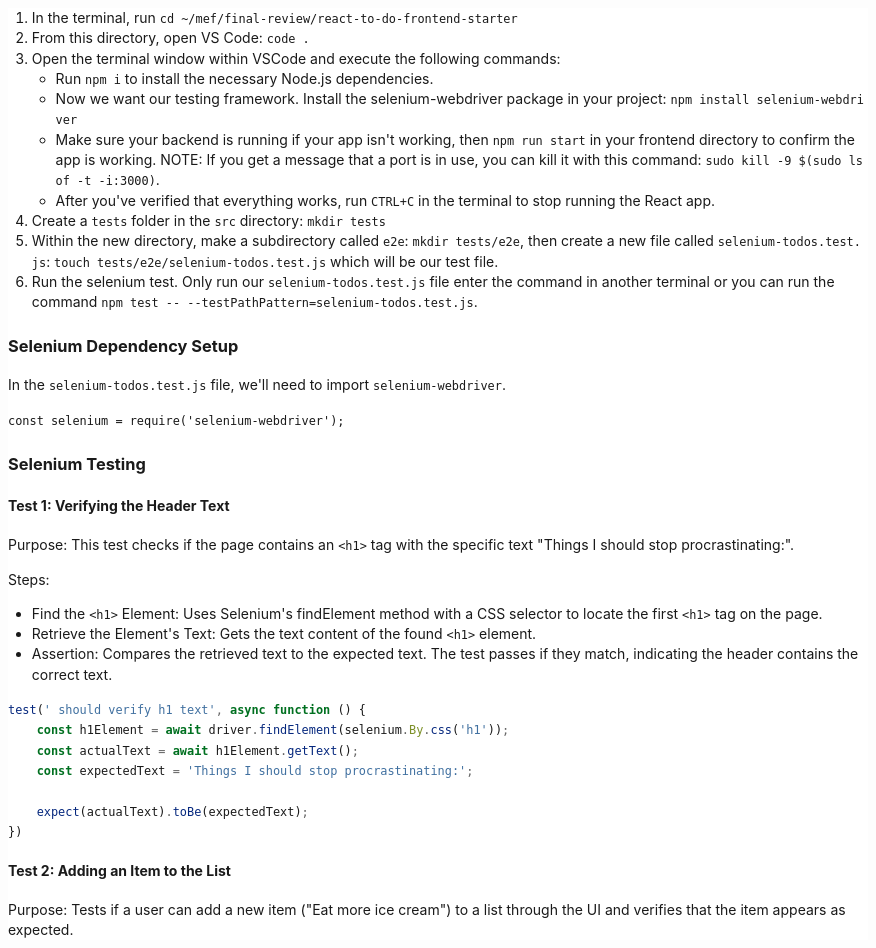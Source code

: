 1. In the terminal, run `cd ~/mef/final-review/react-to-do-frontend-starter`
2. From this directory, open VS Code: `code .`
3. Open the terminal window within VSCode and execute the following commands:
    - Run `npm i` to install the necessary Node.js dependencies.
    - Now we want our testing framework. Install the selenium-webdriver package in your project: `npm install selenium-webdriver`
    - Make sure your backend is running if your app isn't working, then `npm run start` in your frontend directory to confirm the app is working. NOTE: If you get a message that a port is in use, you can kill it with this command: `sudo kill -9 $(sudo lsof -t -i:3000)`.
    - After you've verified that everything works, run `CTRL+C` in the terminal to stop running the React app.
4.  Create a `tests` folder in the `src` directory: `mkdir tests`
5.  Within the new directory, make a subdirectory called `e2e`: `mkdir tests/e2e`, then create a new file called `selenium-todos.test.js`: `touch tests/e2e/selenium-todos.test.js` which will be our test file.
6. Run the selenium test. Only run our `selenium-todos.test.js` file enter the command in another terminal or you can run the command `npm test -- --testPathPattern=selenium-todos.test.js`.

### Selenium Dependency Setup

In the `selenium-todos.test.js` file, we'll need to import `selenium-webdriver`.
```
const selenium = require('selenium-webdriver');
```

### Selenium Testing

#### Test 1: Verifying the Header Text

Purpose: This test checks if the page contains an `<h1>` tag with the specific text "Things I should stop procrastinating:".

Steps:

- Find the `<h1>` Element: Uses Selenium's findElement method with a CSS selector to locate the first `<h1>` tag on the page.
- Retrieve the Element's Text: Gets the text content of the found `<h1>` element.
- Assertion: Compares the retrieved text to the expected text. The test passes if they match, indicating the header contains the correct text.

```js
test(' should verify h1 text', async function () {
    const h1Element = await driver.findElement(selenium.By.css('h1'));
    const actualText = await h1Element.getText();
    const expectedText = 'Things I should stop procrastinating:';

    expect(actualText).toBe(expectedText);
})
```

#### Test 2: Adding an Item to the List

Purpose: Tests if a user can add a new item ("Eat more ice cream") to a list through the UI and verifies that the item appears as expected.
